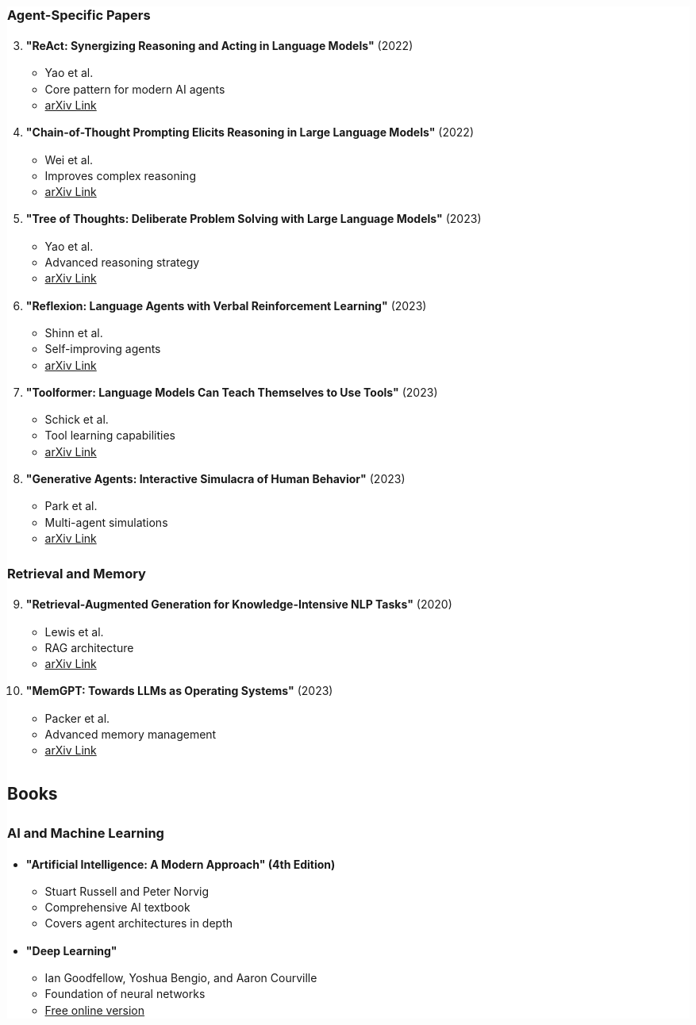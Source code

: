 ### Agent-Specific Papers

3. **"ReAct: Synergizing Reasoning and Acting in Language Models"** (2022)
   - Yao et al.
   - Core pattern for modern AI agents
   - [arXiv Link](https://arxiv.org/abs/2210.03629)

4. **"Chain-of-Thought Prompting Elicits Reasoning in Large Language Models"** (2022)
   - Wei et al.
   - Improves complex reasoning
   - [arXiv Link](https://arxiv.org/abs/2201.11903)

5. **"Tree of Thoughts: Deliberate Problem Solving with Large Language Models"** (2023)
   - Yao et al.
   - Advanced reasoning strategy
   - [arXiv Link](https://arxiv.org/abs/2305.10601)

6. **"Reflexion: Language Agents with Verbal Reinforcement Learning"** (2023)
   - Shinn et al.
   - Self-improving agents
   - [arXiv Link](https://arxiv.org/abs/2303.11366)

7. **"Toolformer: Language Models Can Teach Themselves to Use Tools"** (2023)
   - Schick et al.
   - Tool learning capabilities
   - [arXiv Link](https://arxiv.org/abs/2302.04761)

8. **"Generative Agents: Interactive Simulacra of Human Behavior"** (2023)
   - Park et al.
   - Multi-agent simulations
   - [arXiv Link](https://arxiv.org/abs/2304.03442)

### Retrieval and Memory

9. **"Retrieval-Augmented Generation for Knowledge-Intensive NLP Tasks"** (2020)
   - Lewis et al.
   - RAG architecture
   - [arXiv Link](https://arxiv.org/abs/2005.11401)

10. **"MemGPT: Towards LLMs as Operating Systems"** (2023)
    - Packer et al.
    - Advanced memory management
    - [arXiv Link](https://arxiv.org/abs/2310.08560)

## Books

### AI and Machine Learning

- **"Artificial Intelligence: A Modern Approach" (4th Edition)**
  - Stuart Russell and Peter Norvig
  - Comprehensive AI textbook
  - Covers agent architectures in depth

- **"Deep Learning"**
  - Ian Goodfellow, Yoshua Bengio, and Aaron Courville
  - Foundation of neural networks
  - [Free online version](https://www.deeplearningbook.org/)
